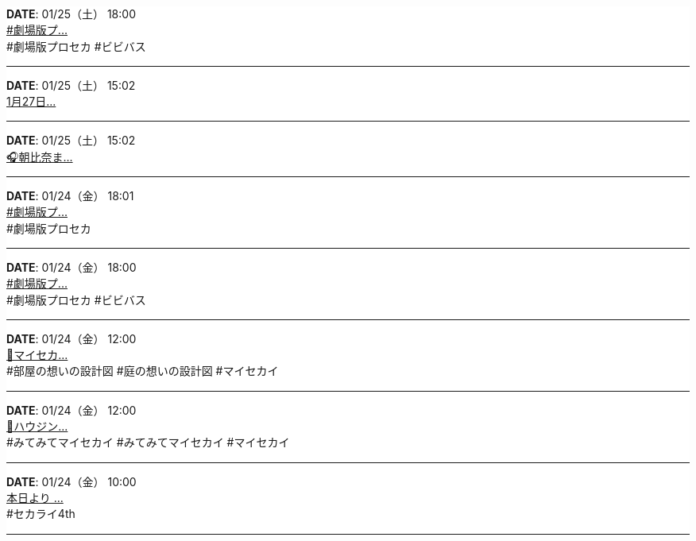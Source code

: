 
**DATE**: 01/25（土） 18:00
<br>
[#劇場版プ...](https://twitter.com/pj_sekai/status/1883077353972146612)
<br>
#劇場版プロセカ #ビビバス

---

**DATE**: 01/25（土） 15:02
<br>
[1月27日...](https://twitter.com/pj_sekai/status/1883032658911051871)

---

**DATE**: 01/25（土） 15:02
<br>
[🎧朝比奈ま...](https://twitter.com/pj_sekai/status/1883032647943041401)

---

**DATE**: 01/24（金） 18:01
<br>
[#劇場版プ...](https://twitter.com/pj_sekai/status/1882715363768684787)
<br>
#劇場版プロセカ

---

**DATE**: 01/24（金） 18:00
<br>
[#劇場版プ...](https://twitter.com/pj_sekai/status/1882715145023177181)
<br>
#劇場版プロセカ #ビビバス

---

**DATE**: 01/24（金） 12:00
<br>
[📜マイセカ...](https://twitter.com/pj_sekai/status/1882624373632168307)
<br>
#部屋の想いの設計図 #庭の想いの設計図 #マイセカイ

---

**DATE**: 01/24（金） 12:00
<br>
[🏡ハウジン...](https://twitter.com/pj_sekai/status/1882624365491044692)
<br>
#みてみてマイセカイ #みてみてマイセカイ #マイセカイ

---

**DATE**: 01/24（金） 10:00
<br>
[本日より ...](https://twitter.com/pj_sekai/status/1882594170092593541)
<br>
#セカライ4th

---